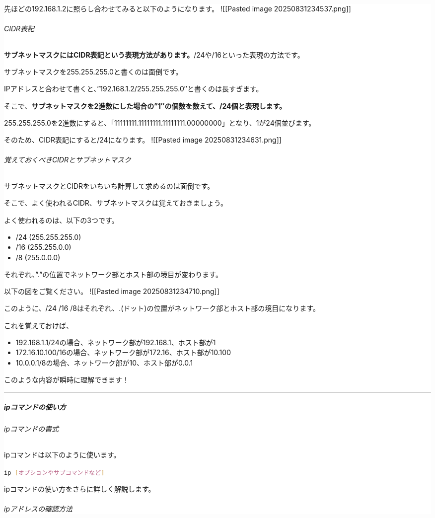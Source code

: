 先ほどの192.168.1.2に照らし合わせてみると以下のようになります。
![[Pasted image 20250831234537.png]]

###### CIDR表記

**サブネットマスクにはCIDR表記という表現方法があります。**/24や/16といった表現の方法です。

サブネットマスクを255.255.255.0と書くのは面倒です。

IPアドレスと合わせて書くと、”192.168.1.2/255.255.255.0″と書くのは長すぎます。

そこで、**サブネットマスクを2進数にした場合の”1″の個数を数えて、/24個と表現します。**

255.255.255.0を2進数にすると、「11111111.11111111.11111111.00000000」となり、1が24個並びます。

そのため、CIDR表記にすると/24になります。
![[Pasted image 20250831234631.png]]

###### 覚えておくべきCIDRとサブネットマスク

サブネットマスクとCIDRをいちいち計算して求めるのは面倒です。

そこで、よく使われるCIDR、サブネットマスクは覚えておきましょう。

よく使われるのは、以下の3つです。

- /24 (255.255.255.0)
- /16 (255.255.0.0)
- /8 (255.0.0.0)

それぞれ、”.”の位置でネットワーク部とホスト部の境目が変わります。

以下の図をご覧ください。
![[Pasted image 20250831234710.png]]

このように、/24 /16 /8はそれぞれ、.(ドット)の位置がネットワーク部とホスト部の境目になります。

これを覚えておけば、

- 192.168.1.1/24の場合、ネットワーク部が192.168.1、ホスト部が1
- 172.16.10.100/16の場合、ネットワーク部が172.16、ホスト部が10.100
- 10.0.0.1/8の場合、ネットワーク部が10、ホスト部が0.0.1

このような内容が瞬時に理解できます！

---
##### ipコマンドの使い方

###### ipコマンドの書式

ipコマンドは以下のように使います。

```bash
ip [オプションやサブコマンドなど]
```

ipコマンドの使い方をさらに詳しく解説します。

###### ipアドレスの確認方法
